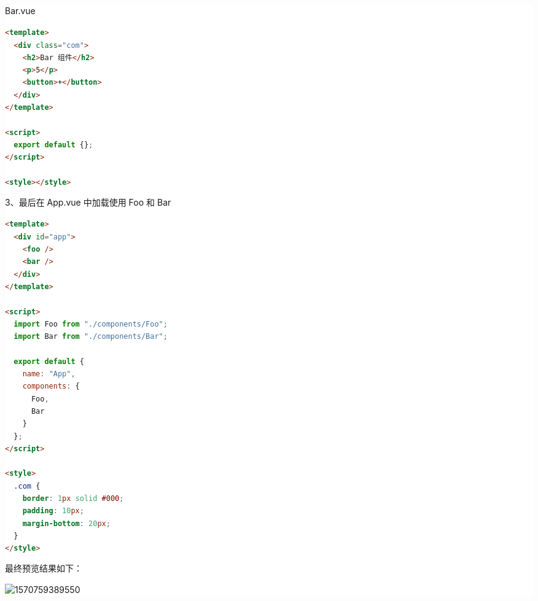 Bar.vue

```html
<template>
  <div class="com">
    <h2>Bar 组件</h2>
    <p>5</p>
    <button>+</button>
  </div>
</template>

<script>
  export default {};
</script>

<style></style>
```

3、最后在 App.vue 中加载使用 Foo 和 Bar

```html
<template>
  <div id="app">
    <foo />
    <bar />
  </div>
</template>

<script>
  import Foo from "./components/Foo";
  import Bar from "./components/Bar";

  export default {
    name: "App",
    components: {
      Foo,
      Bar
    }
  };
</script>

<style>
  .com {
    border: 1px solid #000;
    padding: 10px;
    margin-bottom: 20px;
  }
</style>
```

最终预览结果如下：

![1570759389550](assets/1570759389550.png)
